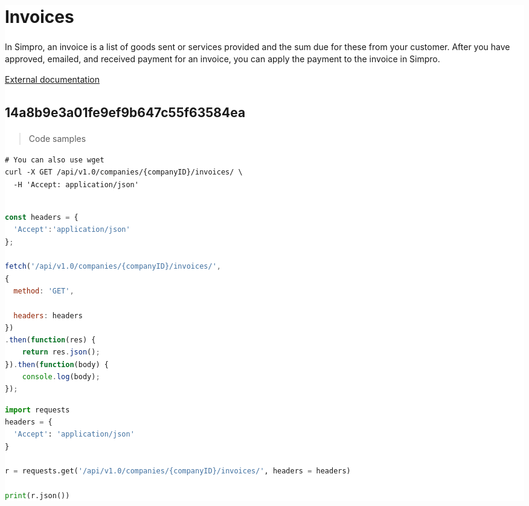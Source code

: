 # Invoices

In Simpro, an invoice is a list of goods sent or services provided and the sum due for these from your customer. After you have approved, emailed, and received payment for an invoice, you can apply the payment to the invoice in Simpro.

<a href="https://helpguide.simprogroup.com/Content/Service-and-Enterprise/Invoicing.htm">External documentation</a>

## 14a8b9e3a01fe9ef9b647c55f63584ea

<a id="opId14a8b9e3a01fe9ef9b647c55f63584ea"></a>

> Code samples

```shell
# You can also use wget
curl -X GET /api/v1.0/companies/{companyID}/invoices/ \
  -H 'Accept: application/json'

```

```javascript

const headers = {
  'Accept':'application/json'
};

fetch('/api/v1.0/companies/{companyID}/invoices/',
{
  method: 'GET',

  headers: headers
})
.then(function(res) {
    return res.json();
}).then(function(body) {
    console.log(body);
});

```

```python
import requests
headers = {
  'Accept': 'application/json'
}

r = requests.get('/api/v1.0/companies/{companyID}/invoices/', headers = headers)

print(r.json())

```
